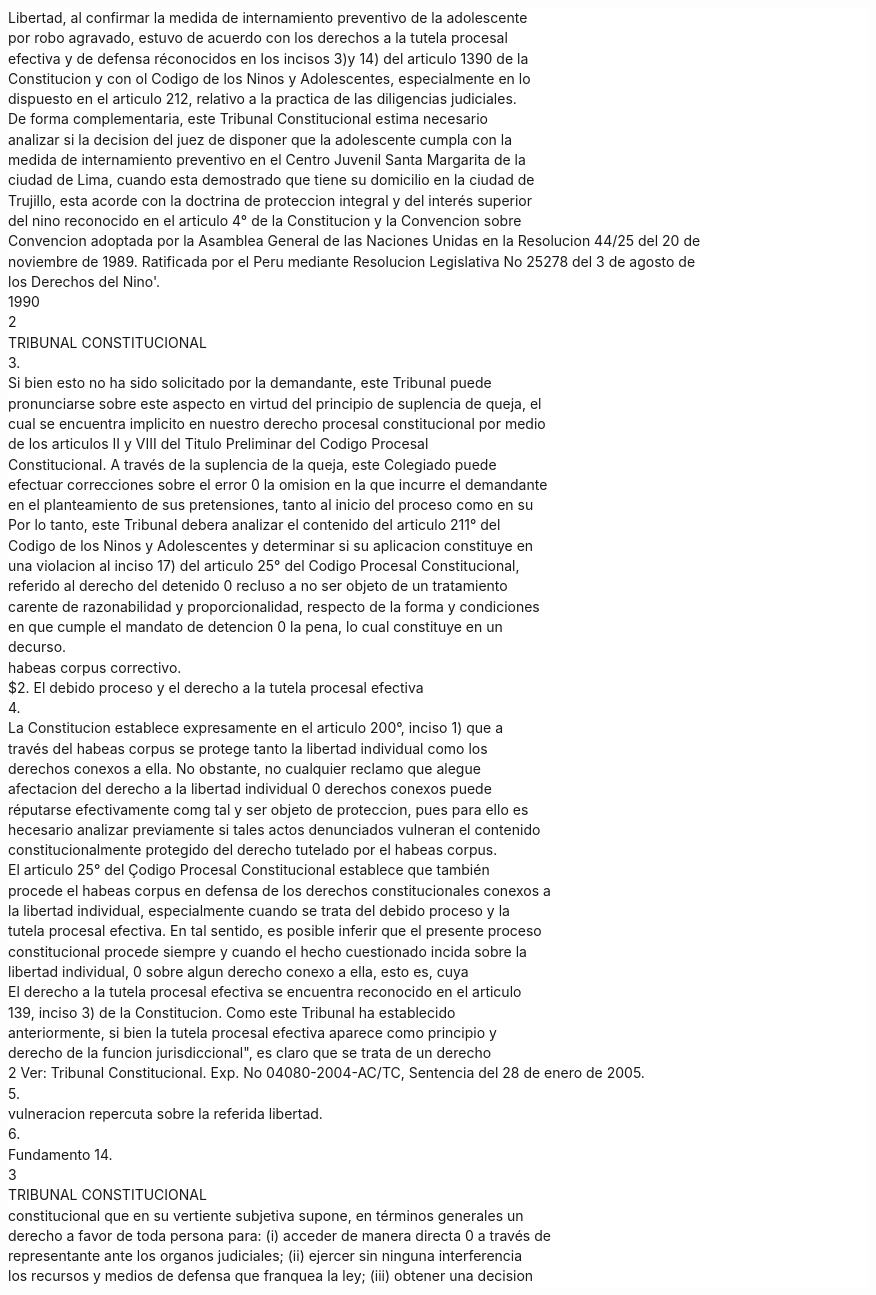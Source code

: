 Libertad, al confirmar la medida de internamiento preventivo de la adolescente  
por robo agravado, estuvo de acuerdo con los derechos a la tutela procesal  
efectiva y de defensa réconocidos en los incisos 3)y 14) del articulo 1390 de la  
Constitucion y con ol Codigo de los Ninos y Adolescentes, especialmente en lo  
dispuesto en el articulo 212, relativo a la practica de las diligencias judiciales.  
De forma complementaria, este Tribunal Constitucional estima necesario  
analizar si la decision del juez de disponer que la adolescente cumpla con la  
medida de internamiento preventivo en el Centro Juvenil Santa Margarita de la  
ciudad de Lima, cuando esta demostrado que tiene su domicilio en la ciudad de  
Trujillo, esta acorde con la doctrina de proteccion integral y del interés superior  
del nino reconocido en el articulo 4° de la Constitucion y la Convencion sobre  
Convencion adoptada por la Asamblea General de las Naciones Unidas en la Resolucion 44/25 del 20 de  
noviembre de 1989. Ratificada por el Peru mediante Resolucion Legislativa No 25278 del 3 de agosto de  
los Derechos del Nino'.  
1990  
2  
TRIBUNAL CONSTITUCIONAL  
3.  
Si bien esto no ha sido solicitado por la demandante, este Tribunal puede  
pronunciarse sobre este aspecto en virtud del principio de suplencia de queja, el  
cual se encuentra implicito en nuestro derecho procesal constitucional por medio  
de los articulos II y VIII del Titulo Preliminar del Codigo Procesal  
Constitucional. A través de la suplencia de la queja, este Colegiado puede  
efectuar correcciones sobre el error 0 la omision en la que incurre el demandante  
en el planteamiento de sus pretensiones, tanto al inicio del proceso como en su  
Por lo tanto, este Tribunal debera analizar el contenido del articulo 211° del  
Codigo de los Ninos y Adolescentes y determinar si su aplicacion constituye en  
una violacion al inciso 17) del articulo 25° del Codigo Procesal Constitucional,  
referido al derecho del detenido 0 recluso a no ser objeto de un tratamiento  
carente de razonabilidad y proporcionalidad, respecto de la forma y condiciones  
en que cumple el mandato de detencion 0 la pena, lo cual constituye en un  
decurso.  
habeas corpus correctivo.  
$2. El debido proceso y el derecho a la tutela procesal efectiva  
4.  
La Constitucion establece expresamente en el articulo 200°, inciso 1) que a  
través del habeas corpus se protege tanto la libertad individual como los  
derechos conexos a ella. No obstante, no cualquier reclamo que alegue  
afectacion del derecho a la libertad individual 0 derechos conexos puede  
réputarse efectivamente comg tal y ser objeto de proteccion, pues para ello es  
hecesario analizar previamente si tales actos denunciados vulneran el contenido  
constitucionalmente protegido del derecho tutelado por el habeas corpus.  
El articulo 25° del Çodigo Procesal Constitucional establece que también  
procede el habeas corpus en defensa de los derechos constitucionales conexos a  
la libertad individual, especialmente cuando se trata del debido proceso y la  
tutela procesal efectiva. En tal sentido, es posible inferir que el presente proceso  
constitucional procede siempre y cuando el hecho cuestionado incida sobre la  
libertad individual, 0 sobre algun derecho conexo a ella, esto es, cuya  
El derecho a la tutela procesal efectiva se encuentra reconocido en el articulo  
139, inciso 3) de la Constitucion. Como este Tribunal ha establecido  
anteriormente, si bien la tutela procesal efectiva aparece como principio y  
derecho de la funcion jurisdiccional", es claro que se trata de un derecho  
2 Ver: Tribunal Constitucional. Exp. No 04080-2004-AC/TC, Sentencia del 28 de enero de 2005.  
5.  
vulneracion repercuta sobre la referida libertad.  
6.  
Fundamento 14.  
3  
TRIBUNAL CONSTITUCIONAL  
constitucional que en su vertiente subjetiva supone, en términos generales un  
derecho a favor de toda persona para: (i) acceder de manera directa 0 a través de  
representante ante los organos judiciales; (ii) ejercer sin ninguna interferencia  
los recursos y medios de defensa que franquea la ley; (iii) obtener una decision  